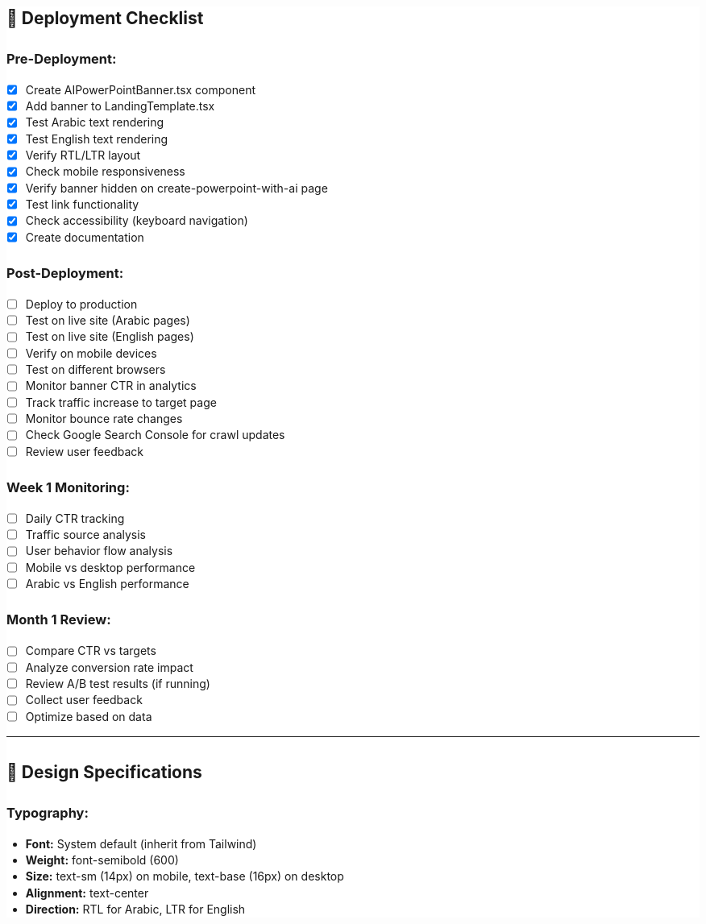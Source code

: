 ## 🚀 Deployment Checklist

### Pre-Deployment:
- [x] Create AIPowerPointBanner.tsx component
- [x] Add banner to LandingTemplate.tsx
- [x] Test Arabic text rendering
- [x] Test English text rendering
- [x] Verify RTL/LTR layout
- [x] Check mobile responsiveness
- [x] Verify banner hidden on create-powerpoint-with-ai page
- [x] Test link functionality
- [x] Check accessibility (keyboard navigation)
- [x] Create documentation

### Post-Deployment:
- [ ] Deploy to production
- [ ] Test on live site (Arabic pages)
- [ ] Test on live site (English pages)
- [ ] Verify on mobile devices
- [ ] Test on different browsers
- [ ] Monitor banner CTR in analytics
- [ ] Track traffic increase to target page
- [ ] Monitor bounce rate changes
- [ ] Check Google Search Console for crawl updates
- [ ] Review user feedback

### Week 1 Monitoring:
- [ ] Daily CTR tracking
- [ ] Traffic source analysis
- [ ] User behavior flow analysis
- [ ] Mobile vs desktop performance
- [ ] Arabic vs English performance

### Month 1 Review:
- [ ] Compare CTR vs targets
- [ ] Analyze conversion rate impact
- [ ] Review A/B test results (if running)
- [ ] Collect user feedback
- [ ] Optimize based on data

---

## 🎨 Design Specifications

### Typography:
- **Font:** System default (inherit from Tailwind)
- **Weight:** font-semibold (600)
- **Size:** text-sm (14px) on mobile, text-base (16px) on desktop
- **Alignment:** text-center
- **Direction:** RTL for Arabic, LTR for English

